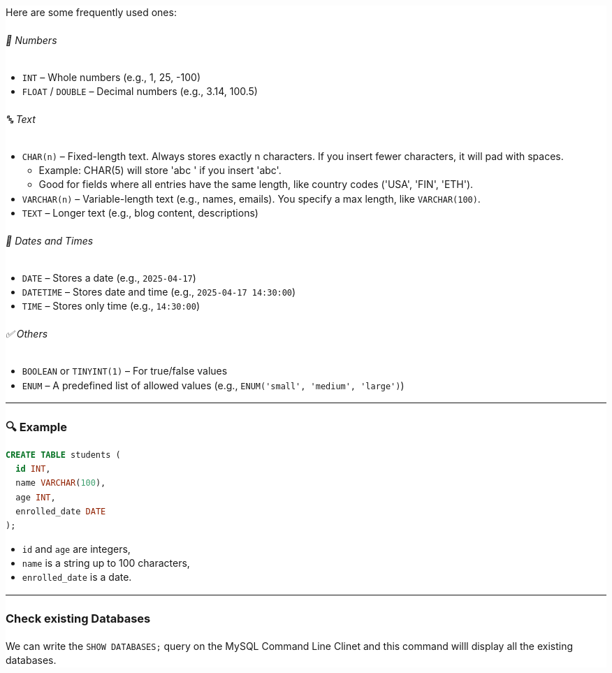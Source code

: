 Here are some frequently used ones:

###### 🔢 Numbers

- `INT` – Whole numbers (e.g., 1, 25, -100)
- `FLOAT` / `DOUBLE` – Decimal numbers (e.g., 3.14, 100.5)

###### 🔤 Text

- `CHAR(n)` – Fixed-length text. Always stores exactly n characters. If you insert fewer characters, it will pad with spaces.
  - Example: CHAR(5) will store 'abc ' if you insert 'abc'.
  - Good for fields where all entries have the same length, like country codes ('USA', 'FIN', 'ETH').
- `VARCHAR(n)` – Variable-length text (e.g., names, emails). You specify a max length, like `VARCHAR(100)`.
- `TEXT` – Longer text (e.g., blog content, descriptions)

###### 📅 Dates and Times

- `DATE` – Stores a date (e.g., `2025-04-17`)
- `DATETIME` – Stores date and time (e.g., `2025-04-17 14:30:00`)
- `TIME` – Stores only time (e.g., `14:30:00`)

###### ✅ Others

- `BOOLEAN` or `TINYINT(1)` – For true/false values
- `ENUM` – A predefined list of allowed values (e.g., `ENUM('small', 'medium', 'large')`)

---

### 🔍 Example

```sql
CREATE TABLE students (
  id INT,
  name VARCHAR(100),
  age INT,
  enrolled_date DATE
);
```

- `id` and `age` are integers,
- `name` is a string up to 100 characters,
- `enrolled_date` is a date.

---

### Check existing Databases

We can write the ```SHOW DATABASES;``` query on the MySQL Command Line Clinet and this command willl display all the existing databases.
